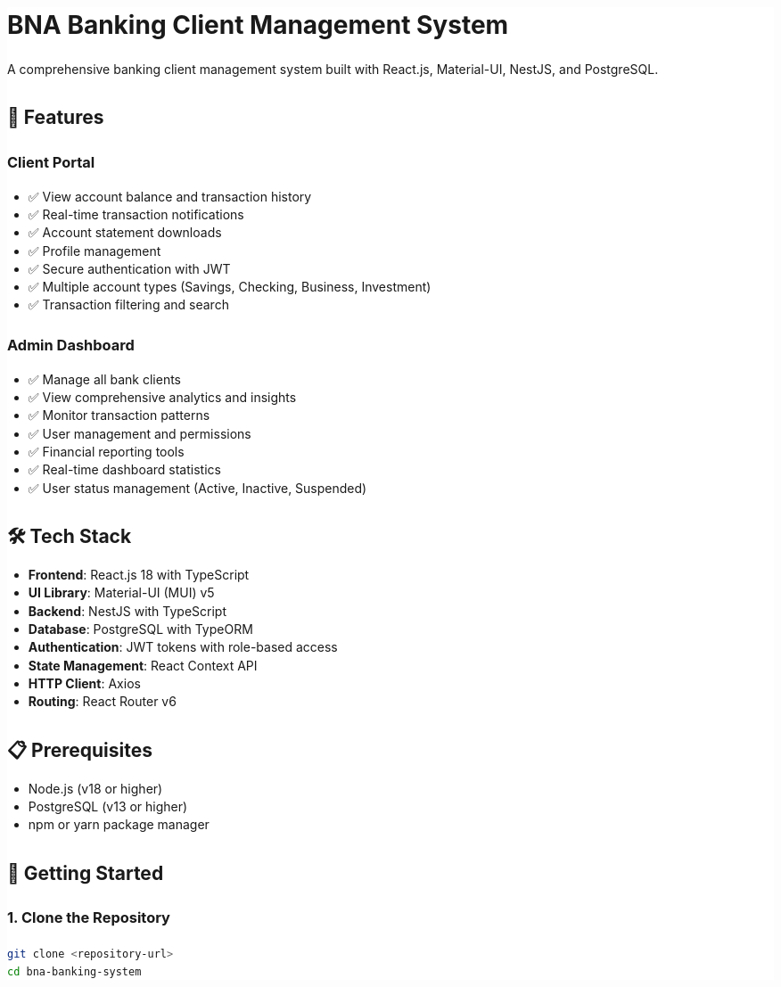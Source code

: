 # BNA Banking Client Management System

A comprehensive banking client management system built with React.js, Material-UI, NestJS, and PostgreSQL.

## 🚀 Features

### Client Portal
- ✅ View account balance and transaction history
- ✅ Real-time transaction notifications
- ✅ Account statement downloads
- ✅ Profile management
- ✅ Secure authentication with JWT
- ✅ Multiple account types (Savings, Checking, Business, Investment)
- ✅ Transaction filtering and search

### Admin Dashboard
- ✅ Manage all bank clients
- ✅ View comprehensive analytics and insights
- ✅ Monitor transaction patterns
- ✅ User management and permissions
- ✅ Financial reporting tools
- ✅ Real-time dashboard statistics
- ✅ User status management (Active, Inactive, Suspended)

## 🛠️ Tech Stack

- **Frontend**: React.js 18 with TypeScript
- **UI Library**: Material-UI (MUI) v5
- **Backend**: NestJS with TypeScript
- **Database**: PostgreSQL with TypeORM
- **Authentication**: JWT tokens with role-based access
- **State Management**: React Context API
- **HTTP Client**: Axios
- **Routing**: React Router v6

## 📋 Prerequisites

- Node.js (v18 or higher)
- PostgreSQL (v13 or higher)
- npm or yarn package manager

## 🚀 Getting Started

### 1. Clone the Repository
```bash
git clone <repository-url>
cd bna-banking-system
```
